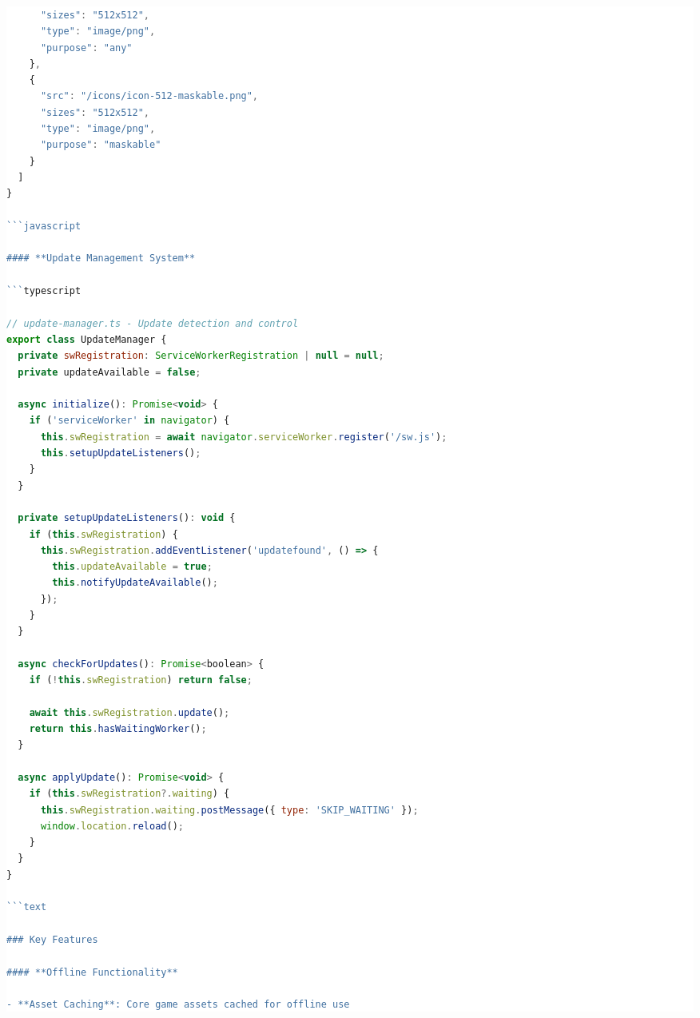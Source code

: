 ````javascript
      "sizes": "512x512",
      "type": "image/png",
      "purpose": "any"
    },
    {
      "src": "/icons/icon-512-maskable.png",
      "sizes": "512x512",
      "type": "image/png",
      "purpose": "maskable"
    }
  ]
}

```javascript

#### **Update Management System**

```typescript

// update-manager.ts - Update detection and control
export class UpdateManager {
  private swRegistration: ServiceWorkerRegistration | null = null;
  private updateAvailable = false;

  async initialize(): Promise<void> {
    if ('serviceWorker' in navigator) {
      this.swRegistration = await navigator.serviceWorker.register('/sw.js');
      this.setupUpdateListeners();
    }
  }

  private setupUpdateListeners(): void {
    if (this.swRegistration) {
      this.swRegistration.addEventListener('updatefound', () => {
        this.updateAvailable = true;
        this.notifyUpdateAvailable();
      });
    }
  }

  async checkForUpdates(): Promise<boolean> {
    if (!this.swRegistration) return false;

    await this.swRegistration.update();
    return this.hasWaitingWorker();
  }

  async applyUpdate(): Promise<void> {
    if (this.swRegistration?.waiting) {
      this.swRegistration.waiting.postMessage({ type: 'SKIP_WAITING' });
      window.location.reload();
    }
  }
}

```text

### Key Features

#### **Offline Functionality**

- **Asset Caching**: Core game assets cached for offline use

````